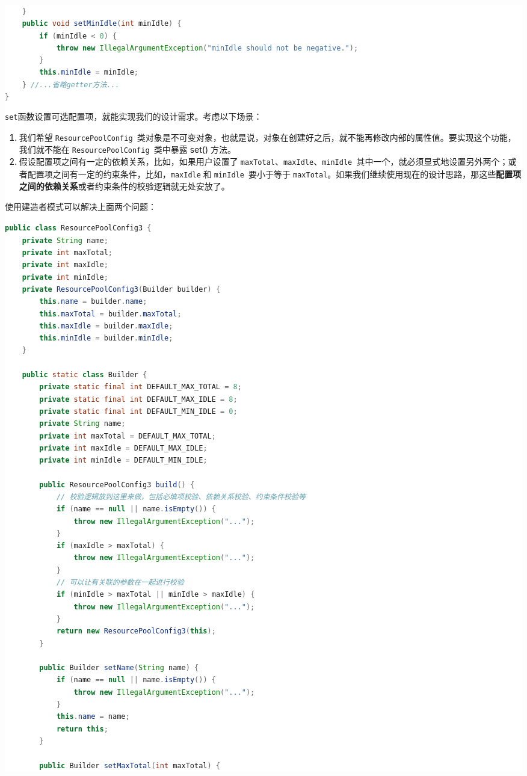 ```java
    }
    public void setMinIdle(int minIdle) {
        if (minIdle < 0) {
            throw new IllegalArgumentException("minIdle should not be negative.");
        }
        this.minIdle = minIdle;
    } //...省略getter方法...
}
```

`set`函数设置可选配置项，就能实现我们的设计需求。考虑以下场景：

1. 我们希望 `ResourcePoolConfig `类对象是不可变对象，也就是说，对象在创建好之后，就不能再修改内部的属性值。要实现这个功能，我们就不能在 `ResourcePoolConfig `类中暴露 set() 方法。
2. 假设配置项之间有一定的依赖关系，比如，如果用户设置了 `maxTotal`、`maxIdle`、`minIdle `其中一个，就必须显式地设置另外两个；或者配置项之间有一定的约束条件，比如，`maxIdle` 和 `minIdle `要小于等于 `maxTotal`。如果我们继续使用现在的设计思路，那这些**配置项之间的依赖关系**或者约束条件的校验逻辑就无处安放了。

使用建造者模式可以解决上面两个问题：

```java
public class ResourcePoolConfig3 {
    private String name;
    private int maxTotal;
    private int maxIdle;
    private int minIdle;
    private ResourcePoolConfig3(Builder builder) {
        this.name = builder.name;
        this.maxTotal = builder.maxTotal;
        this.maxIdle = builder.maxIdle;
        this.minIdle = builder.minIdle;
    }

    public static class Builder {
        private static final int DEFAULT_MAX_TOTAL = 8;
        private static final int DEFAULT_MAX_IDLE = 8;
        private static final int DEFAULT_MIN_IDLE = 0;
        private String name;
        private int maxTotal = DEFAULT_MAX_TOTAL;
        private int maxIdle = DEFAULT_MAX_IDLE;
        private int minIdle = DEFAULT_MIN_IDLE;

        public ResourcePoolConfig3 build() {
            // 校验逻辑放到这里来做，包括必填项校验、依赖关系校验、约束条件校验等
            if (name == null || name.isEmpty()) {
                throw new IllegalArgumentException("...");
            }
            if (maxIdle > maxTotal) {
                throw new IllegalArgumentException("...");
            }
            // 可以让有关联的参数在一起进行校验
            if (minIdle > maxTotal || minIdle > maxIdle) { 
                throw new IllegalArgumentException("...");
            }
            return new ResourcePoolConfig3(this);
        }

        public Builder setName(String name) {
            if (name == null || name.isEmpty()) {
                throw new IllegalArgumentException("...");
            }
            this.name = name;
            return this;
        }

        public Builder setMaxTotal(int maxTotal) {
```